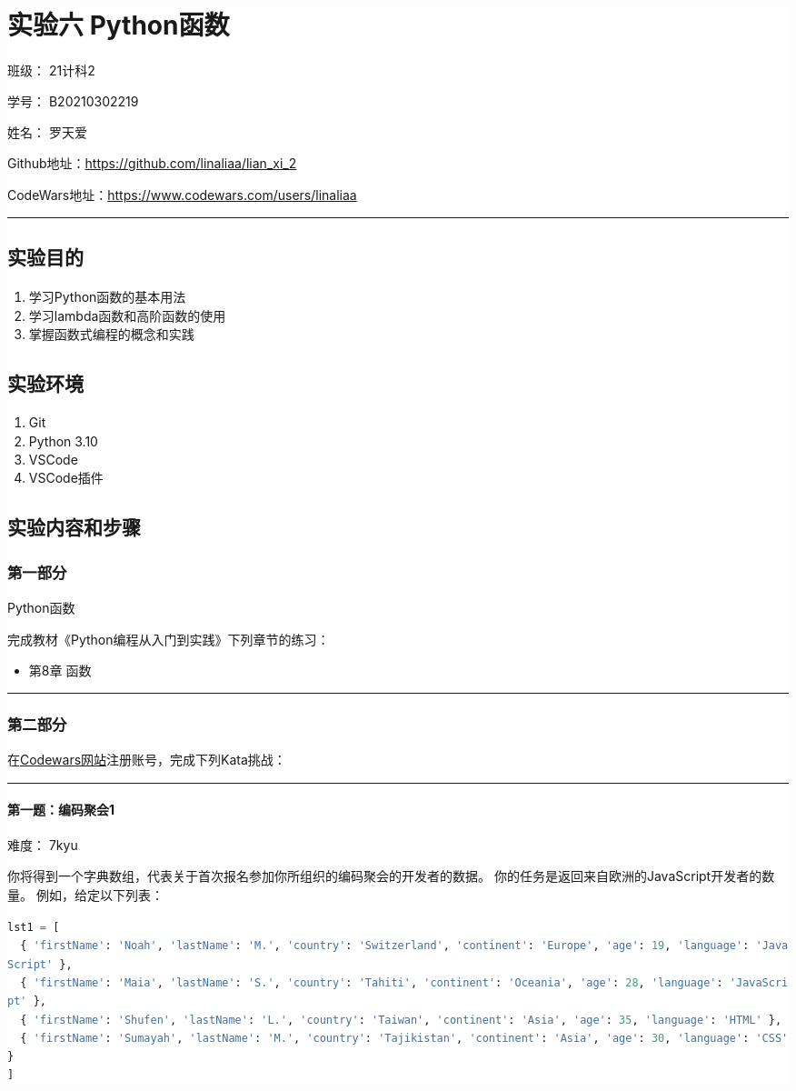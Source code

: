 # 实验六 Python函数

班级： 21计科2

学号： B20210302219

姓名： 罗天爱

Github地址：<https://github.com/linaliaa/lian_xi_2>

CodeWars地址：<https://www.codewars.com/users/linaliaa>

---

## 实验目的

1. 学习Python函数的基本用法
2. 学习lambda函数和高阶函数的使用
3. 掌握函数式编程的概念和实践

## 实验环境

1. Git
2. Python 3.10
3. VSCode
4. VSCode插件

## 实验内容和步骤

### 第一部分

Python函数

完成教材《Python编程从入门到实践》下列章节的练习：

- 第8章 函数

---

### 第二部分

在[Codewars网站](https://www.codewars.com)注册账号，完成下列Kata挑战：

---

#### 第一题：编码聚会1

难度： 7kyu

你将得到一个字典数组，代表关于首次报名参加你所组织的编码聚会的开发者的数据。
你的任务是返回来自欧洲的JavaScript开发者的数量。
例如，给定以下列表：

```python
lst1 = [
  { 'firstName': 'Noah', 'lastName': 'M.', 'country': 'Switzerland', 'continent': 'Europe', 'age': 19, 'language': 'JavaScript' },
  { 'firstName': 'Maia', 'lastName': 'S.', 'country': 'Tahiti', 'continent': 'Oceania', 'age': 28, 'language': 'JavaScript' },
  { 'firstName': 'Shufen', 'lastName': 'L.', 'country': 'Taiwan', 'continent': 'Asia', 'age': 35, 'language': 'HTML' },
  { 'firstName': 'Sumayah', 'lastName': 'M.', 'country': 'Tajikistan', 'continent': 'Asia', 'age': 30, 'language': 'CSS' }
]
```
